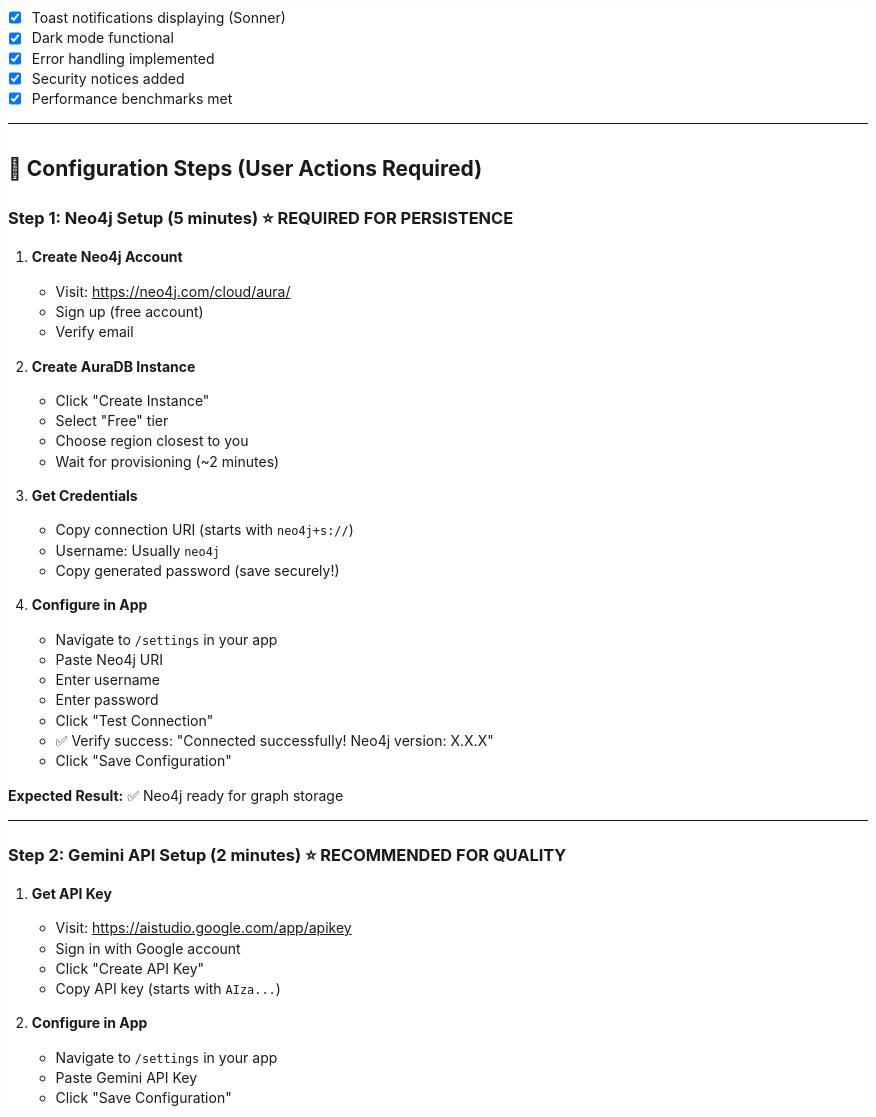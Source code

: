 - [x] Toast notifications displaying (Sonner)
- [x] Dark mode functional
- [x] Error handling implemented
- [x] Security notices added
- [x] Performance benchmarks met

---

## 🔧 Configuration Steps (User Actions Required)

### Step 1: Neo4j Setup (5 minutes) ⭐ REQUIRED FOR PERSISTENCE

1. **Create Neo4j Account**
   - Visit: https://neo4j.com/cloud/aura/
   - Sign up (free account)
   - Verify email

2. **Create AuraDB Instance**
   - Click "Create Instance"
   - Select "Free" tier
   - Choose region closest to you
   - Wait for provisioning (~2 minutes)

3. **Get Credentials**
   - Copy connection URI (starts with `neo4j+s://`)
   - Username: Usually `neo4j`
   - Copy generated password (save securely!)

4. **Configure in App**
   - Navigate to `/settings` in your app
   - Paste Neo4j URI
   - Enter username
   - Enter password
   - Click "Test Connection"
   - ✅ Verify success: "Connected successfully! Neo4j version: X.X.X"
   - Click "Save Configuration"

**Expected Result:** ✅ Neo4j ready for graph storage

---

### Step 2: Gemini API Setup (2 minutes) ⭐ RECOMMENDED FOR QUALITY

1. **Get API Key**
   - Visit: https://aistudio.google.com/app/apikey
   - Sign in with Google account
   - Click "Create API Key"
   - Copy API key (starts with `AIza...`)

2. **Configure in App**
   - Navigate to `/settings` in your app
   - Paste Gemini API Key
   - Click "Save Configuration"
